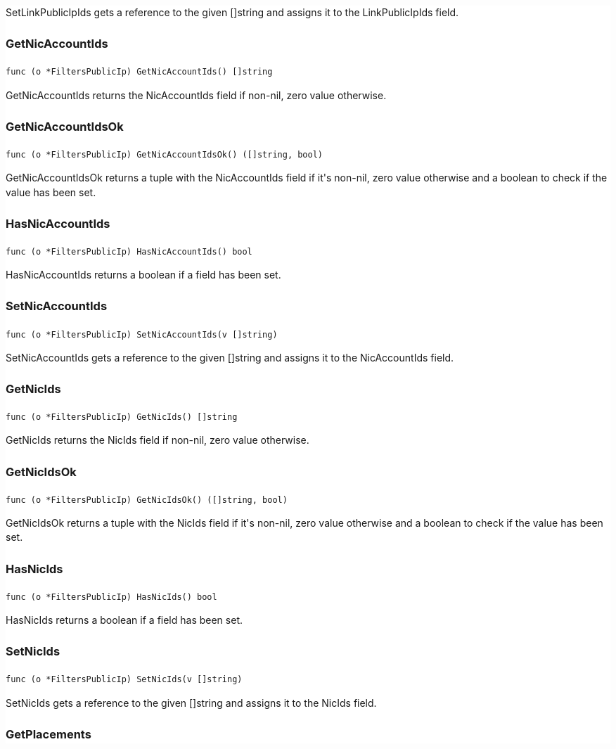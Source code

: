 SetLinkPublicIpIds gets a reference to the given []string and assigns it to the LinkPublicIpIds field.

### GetNicAccountIds

`func (o *FiltersPublicIp) GetNicAccountIds() []string`

GetNicAccountIds returns the NicAccountIds field if non-nil, zero value otherwise.

### GetNicAccountIdsOk

`func (o *FiltersPublicIp) GetNicAccountIdsOk() ([]string, bool)`

GetNicAccountIdsOk returns a tuple with the NicAccountIds field if it's non-nil, zero value otherwise
and a boolean to check if the value has been set.

### HasNicAccountIds

`func (o *FiltersPublicIp) HasNicAccountIds() bool`

HasNicAccountIds returns a boolean if a field has been set.

### SetNicAccountIds

`func (o *FiltersPublicIp) SetNicAccountIds(v []string)`

SetNicAccountIds gets a reference to the given []string and assigns it to the NicAccountIds field.

### GetNicIds

`func (o *FiltersPublicIp) GetNicIds() []string`

GetNicIds returns the NicIds field if non-nil, zero value otherwise.

### GetNicIdsOk

`func (o *FiltersPublicIp) GetNicIdsOk() ([]string, bool)`

GetNicIdsOk returns a tuple with the NicIds field if it's non-nil, zero value otherwise
and a boolean to check if the value has been set.

### HasNicIds

`func (o *FiltersPublicIp) HasNicIds() bool`

HasNicIds returns a boolean if a field has been set.

### SetNicIds

`func (o *FiltersPublicIp) SetNicIds(v []string)`

SetNicIds gets a reference to the given []string and assigns it to the NicIds field.

### GetPlacements
